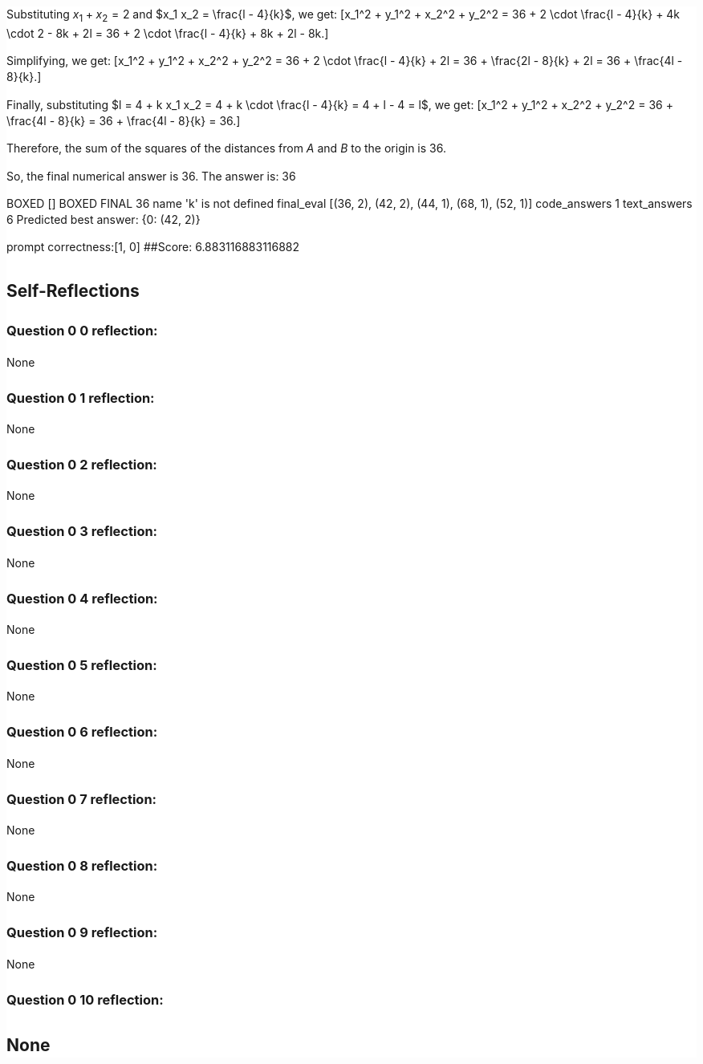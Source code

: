 Substituting $x_1 + x_2 = 2$ and $x_1 x_2 = \frac{l - 4}{k}$, we get:
\[x_1^2 + y_1^2 + x_2^2 + y_2^2 = 36 + 2 \cdot \frac{l - 4}{k} + 4k \cdot 2 - 8k + 2l = 36 + 2 \cdot \frac{l - 4}{k} + 8k + 2l - 8k.\]

Simplifying, we get:
\[x_1^2 + y_1^2 + x_2^2 + y_2^2 = 36 + 2 \cdot \frac{l - 4}{k} + 2l = 36 + \frac{2l - 8}{k} + 2l = 36 + \frac{4l - 8}{k}.\]

Finally, substituting $l = 4 + k x_1 x_2 = 4 + k \cdot \frac{l - 4}{k} = 4 + l - 4 = l$, we get:
\[x_1^2 + y_1^2 + x_2^2 + y_2^2 = 36 + \frac{4l - 8}{k} = 36 + \frac{4l - 8}{k} = 36.\]

Therefore, the sum of the squares of the distances from $A$ and $B$ to the origin is $36$.

So, the final numerical answer is $36$.
The answer is: $36$

BOXED []
BOXED FINAL 36
name 'k' is not defined final_eval
[(36, 2), (42, 2), (44, 1), (68, 1), (52, 1)]
code_answers 1 text_answers 6
Predicted best answer: {0: (42, 2)}

prompt correctness:[1, 0]
##Score: 6.883116883116882

## Self-Reflections

### Question 0 0 reflection:
None
### Question 0 1 reflection:
None
### Question 0 2 reflection:
None
### Question 0 3 reflection:
None
### Question 0 4 reflection:
None
### Question 0 5 reflection:
None
### Question 0 6 reflection:
None
### Question 0 7 reflection:
None
### Question 0 8 reflection:
None
### Question 0 9 reflection:
None
### Question 0 10 reflection:
None
---
